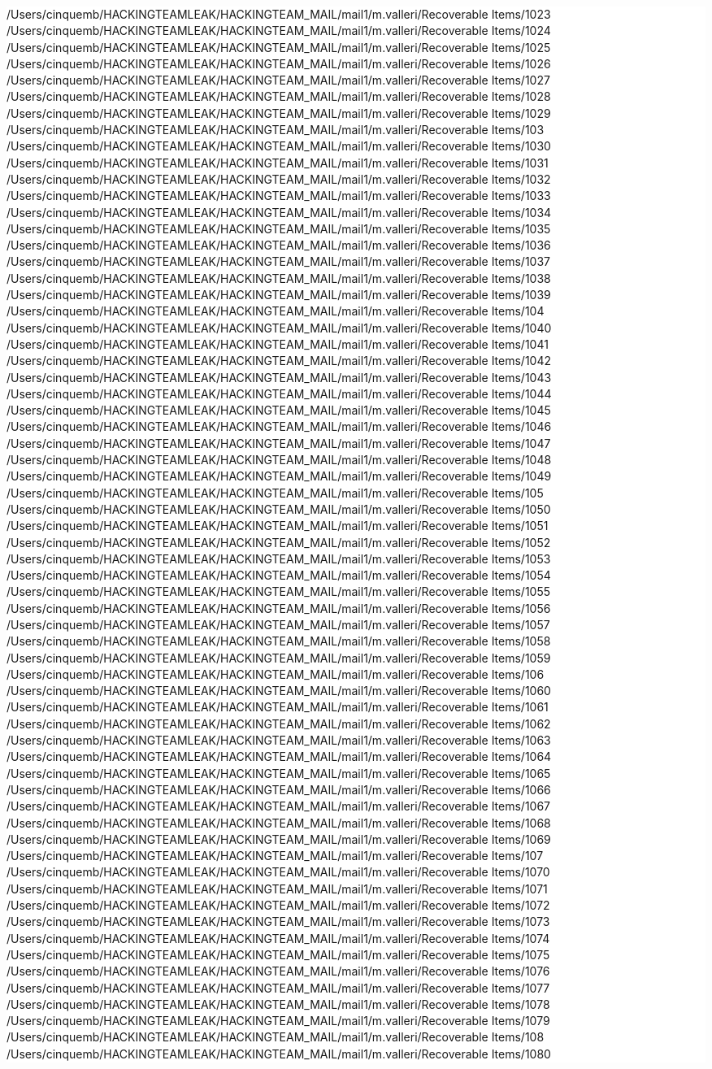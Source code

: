 /Users/cinquemb/HACKINGTEAMLEAK/HACKINGTEAM_MAIL/mail1/m.valleri/Recoverable Items/1023
/Users/cinquemb/HACKINGTEAMLEAK/HACKINGTEAM_MAIL/mail1/m.valleri/Recoverable Items/1024
/Users/cinquemb/HACKINGTEAMLEAK/HACKINGTEAM_MAIL/mail1/m.valleri/Recoverable Items/1025
/Users/cinquemb/HACKINGTEAMLEAK/HACKINGTEAM_MAIL/mail1/m.valleri/Recoverable Items/1026
/Users/cinquemb/HACKINGTEAMLEAK/HACKINGTEAM_MAIL/mail1/m.valleri/Recoverable Items/1027
/Users/cinquemb/HACKINGTEAMLEAK/HACKINGTEAM_MAIL/mail1/m.valleri/Recoverable Items/1028
/Users/cinquemb/HACKINGTEAMLEAK/HACKINGTEAM_MAIL/mail1/m.valleri/Recoverable Items/1029
/Users/cinquemb/HACKINGTEAMLEAK/HACKINGTEAM_MAIL/mail1/m.valleri/Recoverable Items/103
/Users/cinquemb/HACKINGTEAMLEAK/HACKINGTEAM_MAIL/mail1/m.valleri/Recoverable Items/1030
/Users/cinquemb/HACKINGTEAMLEAK/HACKINGTEAM_MAIL/mail1/m.valleri/Recoverable Items/1031
/Users/cinquemb/HACKINGTEAMLEAK/HACKINGTEAM_MAIL/mail1/m.valleri/Recoverable Items/1032
/Users/cinquemb/HACKINGTEAMLEAK/HACKINGTEAM_MAIL/mail1/m.valleri/Recoverable Items/1033
/Users/cinquemb/HACKINGTEAMLEAK/HACKINGTEAM_MAIL/mail1/m.valleri/Recoverable Items/1034
/Users/cinquemb/HACKINGTEAMLEAK/HACKINGTEAM_MAIL/mail1/m.valleri/Recoverable Items/1035
/Users/cinquemb/HACKINGTEAMLEAK/HACKINGTEAM_MAIL/mail1/m.valleri/Recoverable Items/1036
/Users/cinquemb/HACKINGTEAMLEAK/HACKINGTEAM_MAIL/mail1/m.valleri/Recoverable Items/1037
/Users/cinquemb/HACKINGTEAMLEAK/HACKINGTEAM_MAIL/mail1/m.valleri/Recoverable Items/1038
/Users/cinquemb/HACKINGTEAMLEAK/HACKINGTEAM_MAIL/mail1/m.valleri/Recoverable Items/1039
/Users/cinquemb/HACKINGTEAMLEAK/HACKINGTEAM_MAIL/mail1/m.valleri/Recoverable Items/104
/Users/cinquemb/HACKINGTEAMLEAK/HACKINGTEAM_MAIL/mail1/m.valleri/Recoverable Items/1040
/Users/cinquemb/HACKINGTEAMLEAK/HACKINGTEAM_MAIL/mail1/m.valleri/Recoverable Items/1041
/Users/cinquemb/HACKINGTEAMLEAK/HACKINGTEAM_MAIL/mail1/m.valleri/Recoverable Items/1042
/Users/cinquemb/HACKINGTEAMLEAK/HACKINGTEAM_MAIL/mail1/m.valleri/Recoverable Items/1043
/Users/cinquemb/HACKINGTEAMLEAK/HACKINGTEAM_MAIL/mail1/m.valleri/Recoverable Items/1044
/Users/cinquemb/HACKINGTEAMLEAK/HACKINGTEAM_MAIL/mail1/m.valleri/Recoverable Items/1045
/Users/cinquemb/HACKINGTEAMLEAK/HACKINGTEAM_MAIL/mail1/m.valleri/Recoverable Items/1046
/Users/cinquemb/HACKINGTEAMLEAK/HACKINGTEAM_MAIL/mail1/m.valleri/Recoverable Items/1047
/Users/cinquemb/HACKINGTEAMLEAK/HACKINGTEAM_MAIL/mail1/m.valleri/Recoverable Items/1048
/Users/cinquemb/HACKINGTEAMLEAK/HACKINGTEAM_MAIL/mail1/m.valleri/Recoverable Items/1049
/Users/cinquemb/HACKINGTEAMLEAK/HACKINGTEAM_MAIL/mail1/m.valleri/Recoverable Items/105
/Users/cinquemb/HACKINGTEAMLEAK/HACKINGTEAM_MAIL/mail1/m.valleri/Recoverable Items/1050
/Users/cinquemb/HACKINGTEAMLEAK/HACKINGTEAM_MAIL/mail1/m.valleri/Recoverable Items/1051
/Users/cinquemb/HACKINGTEAMLEAK/HACKINGTEAM_MAIL/mail1/m.valleri/Recoverable Items/1052
/Users/cinquemb/HACKINGTEAMLEAK/HACKINGTEAM_MAIL/mail1/m.valleri/Recoverable Items/1053
/Users/cinquemb/HACKINGTEAMLEAK/HACKINGTEAM_MAIL/mail1/m.valleri/Recoverable Items/1054
/Users/cinquemb/HACKINGTEAMLEAK/HACKINGTEAM_MAIL/mail1/m.valleri/Recoverable Items/1055
/Users/cinquemb/HACKINGTEAMLEAK/HACKINGTEAM_MAIL/mail1/m.valleri/Recoverable Items/1056
/Users/cinquemb/HACKINGTEAMLEAK/HACKINGTEAM_MAIL/mail1/m.valleri/Recoverable Items/1057
/Users/cinquemb/HACKINGTEAMLEAK/HACKINGTEAM_MAIL/mail1/m.valleri/Recoverable Items/1058
/Users/cinquemb/HACKINGTEAMLEAK/HACKINGTEAM_MAIL/mail1/m.valleri/Recoverable Items/1059
/Users/cinquemb/HACKINGTEAMLEAK/HACKINGTEAM_MAIL/mail1/m.valleri/Recoverable Items/106
/Users/cinquemb/HACKINGTEAMLEAK/HACKINGTEAM_MAIL/mail1/m.valleri/Recoverable Items/1060
/Users/cinquemb/HACKINGTEAMLEAK/HACKINGTEAM_MAIL/mail1/m.valleri/Recoverable Items/1061
/Users/cinquemb/HACKINGTEAMLEAK/HACKINGTEAM_MAIL/mail1/m.valleri/Recoverable Items/1062
/Users/cinquemb/HACKINGTEAMLEAK/HACKINGTEAM_MAIL/mail1/m.valleri/Recoverable Items/1063
/Users/cinquemb/HACKINGTEAMLEAK/HACKINGTEAM_MAIL/mail1/m.valleri/Recoverable Items/1064
/Users/cinquemb/HACKINGTEAMLEAK/HACKINGTEAM_MAIL/mail1/m.valleri/Recoverable Items/1065
/Users/cinquemb/HACKINGTEAMLEAK/HACKINGTEAM_MAIL/mail1/m.valleri/Recoverable Items/1066
/Users/cinquemb/HACKINGTEAMLEAK/HACKINGTEAM_MAIL/mail1/m.valleri/Recoverable Items/1067
/Users/cinquemb/HACKINGTEAMLEAK/HACKINGTEAM_MAIL/mail1/m.valleri/Recoverable Items/1068
/Users/cinquemb/HACKINGTEAMLEAK/HACKINGTEAM_MAIL/mail1/m.valleri/Recoverable Items/1069
/Users/cinquemb/HACKINGTEAMLEAK/HACKINGTEAM_MAIL/mail1/m.valleri/Recoverable Items/107
/Users/cinquemb/HACKINGTEAMLEAK/HACKINGTEAM_MAIL/mail1/m.valleri/Recoverable Items/1070
/Users/cinquemb/HACKINGTEAMLEAK/HACKINGTEAM_MAIL/mail1/m.valleri/Recoverable Items/1071
/Users/cinquemb/HACKINGTEAMLEAK/HACKINGTEAM_MAIL/mail1/m.valleri/Recoverable Items/1072
/Users/cinquemb/HACKINGTEAMLEAK/HACKINGTEAM_MAIL/mail1/m.valleri/Recoverable Items/1073
/Users/cinquemb/HACKINGTEAMLEAK/HACKINGTEAM_MAIL/mail1/m.valleri/Recoverable Items/1074
/Users/cinquemb/HACKINGTEAMLEAK/HACKINGTEAM_MAIL/mail1/m.valleri/Recoverable Items/1075
/Users/cinquemb/HACKINGTEAMLEAK/HACKINGTEAM_MAIL/mail1/m.valleri/Recoverable Items/1076
/Users/cinquemb/HACKINGTEAMLEAK/HACKINGTEAM_MAIL/mail1/m.valleri/Recoverable Items/1077
/Users/cinquemb/HACKINGTEAMLEAK/HACKINGTEAM_MAIL/mail1/m.valleri/Recoverable Items/1078
/Users/cinquemb/HACKINGTEAMLEAK/HACKINGTEAM_MAIL/mail1/m.valleri/Recoverable Items/1079
/Users/cinquemb/HACKINGTEAMLEAK/HACKINGTEAM_MAIL/mail1/m.valleri/Recoverable Items/108
/Users/cinquemb/HACKINGTEAMLEAK/HACKINGTEAM_MAIL/mail1/m.valleri/Recoverable Items/1080